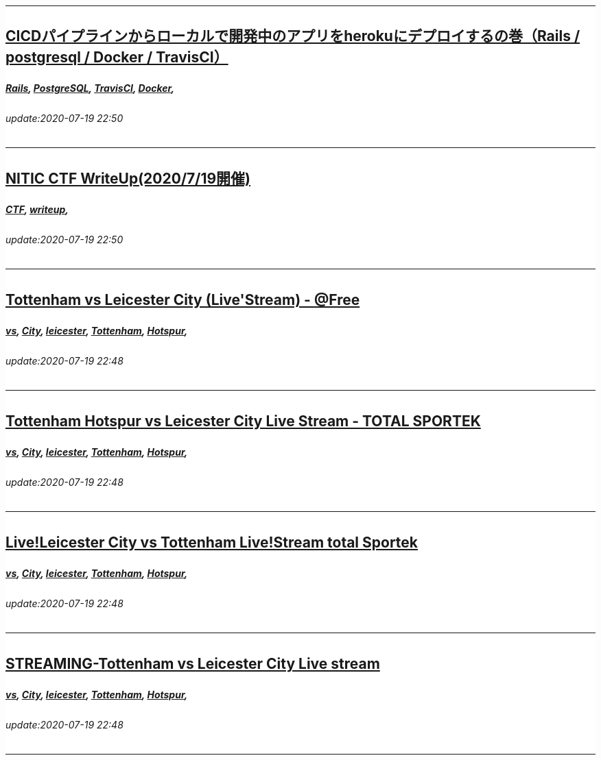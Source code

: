 
---
## [CICDパイプラインからローカルで開発中のアプリをherokuにデプロイするの巻（Rails / postgresql / Docker / TravisCI）](https://qiita.com/igat/items/e3db24091fbd6ebc2003)
##### [Rails](https://qiita.com/tags/Rails), [PostgreSQL](https://qiita.com/tags/PostgreSQL), [TravisCI](https://qiita.com/tags/TravisCI), [Docker](https://qiita.com/tags/Docker), 
###### update:2020-07-19 22:50
---
## [NITIC CTF WriteUp(2020/7/19開催)](https://qiita.com/DyingFrog/items/5b47270f482bc42a4299)
##### [CTF](https://qiita.com/tags/CTF), [writeup](https://qiita.com/tags/writeup), 
###### update:2020-07-19 22:50
---
## [Tottenham vs Leicester City (Live'Stream) - <Live> @Free](https://qiita.com/Premier_League_Live/items/14857f71cd421d3ea512)
##### [vs](https://qiita.com/tags/vs), [City](https://qiita.com/tags/City), [leicester](https://qiita.com/tags/leicester), [Tottenham](https://qiita.com/tags/Tottenham), [Hotspur](https://qiita.com/tags/Hotspur), 
###### update:2020-07-19 22:48
---
## [Tottenham Hotspur vs Leicester City Live Stream - TOTAL SPORTEK](https://qiita.com/Premier_League_Live/items/b397376b378b96660882)
##### [vs](https://qiita.com/tags/vs), [City](https://qiita.com/tags/City), [leicester](https://qiita.com/tags/leicester), [Tottenham](https://qiita.com/tags/Tottenham), [Hotspur](https://qiita.com/tags/Hotspur), 
###### update:2020-07-19 22:48
---
## [Live!Leicester City vs Tottenham Live!Stream total Sportek](https://qiita.com/Premier_League_Live/items/d454d87b0b784fcb0279)
##### [vs](https://qiita.com/tags/vs), [City](https://qiita.com/tags/City), [leicester](https://qiita.com/tags/leicester), [Tottenham](https://qiita.com/tags/Tottenham), [Hotspur](https://qiita.com/tags/Hotspur), 
###### update:2020-07-19 22:48
---
## [STREAMING-Tottenham vs Leicester City Live stream](https://qiita.com/Premier_League_Live/items/dab5c03968d1ba82b2fc)
##### [vs](https://qiita.com/tags/vs), [City](https://qiita.com/tags/City), [leicester](https://qiita.com/tags/leicester), [Tottenham](https://qiita.com/tags/Tottenham), [Hotspur](https://qiita.com/tags/Hotspur), 
###### update:2020-07-19 22:48
---
